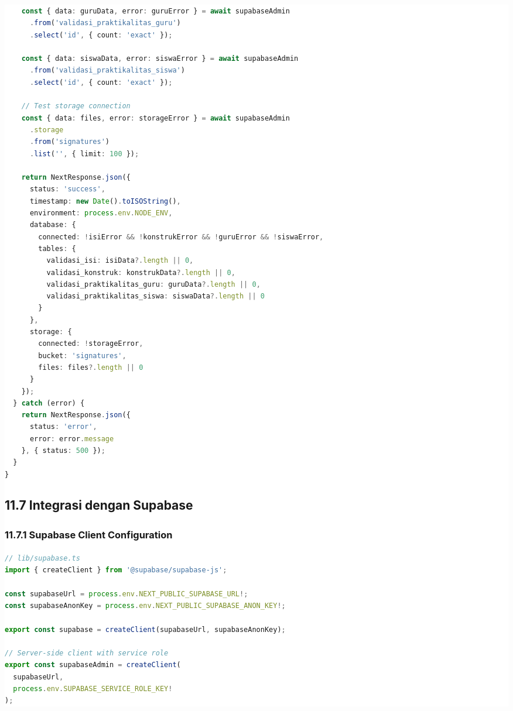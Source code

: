 ```typescript
    const { data: guruData, error: guruError } = await supabaseAdmin
      .from('validasi_praktikalitas_guru')
      .select('id', { count: 'exact' });
    
    const { data: siswaData, error: siswaError } = await supabaseAdmin
      .from('validasi_praktikalitas_siswa')
      .select('id', { count: 'exact' });
    
    // Test storage connection
    const { data: files, error: storageError } = await supabaseAdmin
      .storage
      .from('signatures')
      .list('', { limit: 100 });
    
    return NextResponse.json({
      status: 'success',
      timestamp: new Date().toISOString(),
      environment: process.env.NODE_ENV,
      database: {
        connected: !isiError && !konstrukError && !guruError && !siswaError,
        tables: {
          validasi_isi: isiData?.length || 0,
          validasi_konstruk: konstrukData?.length || 0,
          validasi_praktikalitas_guru: guruData?.length || 0,
          validasi_praktikalitas_siswa: siswaData?.length || 0
        }
      },
      storage: {
        connected: !storageError,
        bucket: 'signatures',
        files: files?.length || 0
      }
    });
  } catch (error) {
    return NextResponse.json({
      status: 'error',
      error: error.message
    }, { status: 500 });
  }
}
```

## 11.7 Integrasi dengan Supabase

### 11.7.1 Supabase Client Configuration

```typescript
// lib/supabase.ts
import { createClient } from '@supabase/supabase-js';

const supabaseUrl = process.env.NEXT_PUBLIC_SUPABASE_URL!;
const supabaseAnonKey = process.env.NEXT_PUBLIC_SUPABASE_ANON_KEY!;

export const supabase = createClient(supabaseUrl, supabaseAnonKey);

// Server-side client with service role
export const supabaseAdmin = createClient(
  supabaseUrl,
  process.env.SUPABASE_SERVICE_ROLE_KEY!
);
```
